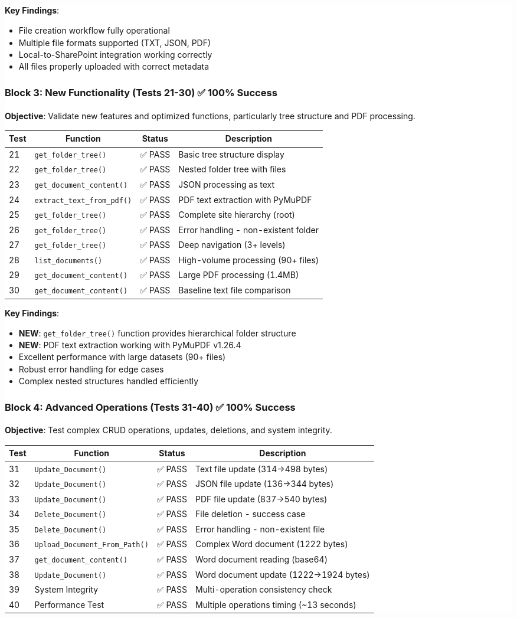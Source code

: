 **Key Findings**:
- File creation workflow fully operational
- Multiple file formats supported (TXT, JSON, PDF)
- Local-to-SharePoint integration working correctly
- All files properly uploaded with correct metadata

### Block 3: New Functionality (Tests 21-30) ✅ 100% Success

**Objective**: Validate new features and optimized functions, particularly tree structure and PDF processing.

| Test | Function | Status | Description |
|------|----------|---------|-------------|
| 21 | `get_folder_tree()` | ✅ PASS | Basic tree structure display |
| 22 | `get_folder_tree()` | ✅ PASS | Nested folder tree with files |
| 23 | `get_document_content()` | ✅ PASS | JSON processing as text |
| 24 | `extract_text_from_pdf()` | ✅ PASS | PDF text extraction with PyMuPDF |
| 25 | `get_folder_tree()` | ✅ PASS | Complete site hierarchy (root) |
| 26 | `get_folder_tree()` | ✅ PASS | Error handling - non-existent folder |
| 27 | `get_folder_tree()` | ✅ PASS | Deep navigation (3+ levels) |
| 28 | `list_documents()` | ✅ PASS | High-volume processing (90+ files) |
| 29 | `get_document_content()` | ✅ PASS | Large PDF processing (1.4MB) |
| 30 | `get_document_content()` | ✅ PASS | Baseline text file comparison |

**Key Findings**:
- **NEW**: `get_folder_tree()` function provides hierarchical folder structure
- **NEW**: PDF text extraction working with PyMuPDF v1.26.4
- Excellent performance with large datasets (90+ files)
- Robust error handling for edge cases
- Complex nested structures handled efficiently

### Block 4: Advanced Operations (Tests 31-40) ✅ 100% Success

**Objective**: Test complex CRUD operations, updates, deletions, and system integrity.

| Test | Function | Status | Description |
|------|----------|---------|-------------|
| 31 | `Update_Document()` | ✅ PASS | Text file update (314→498 bytes) |
| 32 | `Update_Document()` | ✅ PASS | JSON file update (136→344 bytes) |
| 33 | `Update_Document()` | ✅ PASS | PDF file update (837→540 bytes) |
| 34 | `Delete_Document()` | ✅ PASS | File deletion - success case |
| 35 | `Delete_Document()` | ✅ PASS | Error handling - non-existent file |
| 36 | `Upload_Document_From_Path()` | ✅ PASS | Complex Word document (1222 bytes) |
| 37 | `get_document_content()` | ✅ PASS | Word document reading (base64) |
| 38 | `Update_Document()` | ✅ PASS | Word document update (1222→1924 bytes) |
| 39 | System Integrity | ✅ PASS | Multi-operation consistency check |
| 40 | Performance Test | ✅ PASS | Multiple operations timing (~13 seconds) |
